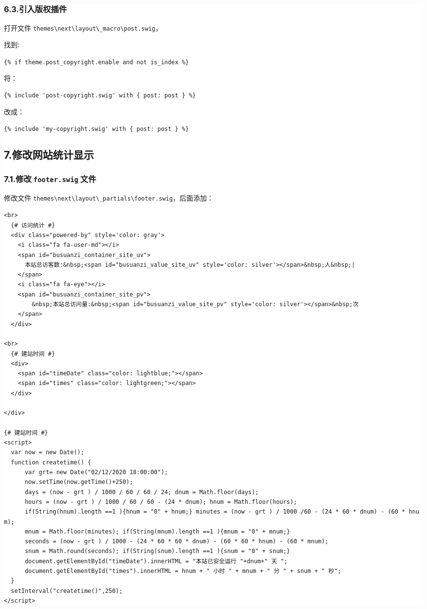 ### 6.3.引入版权插件

打开文件 `themes\next\layout\_macro\post.swig`，

找到:
```
{% if theme.post_copyright.enable and not is_index %}
```

将：
```
{% include 'post-copyright.swig' with { post: post } %}
```

改成：
```
{% include 'my-copyright.swig' with { post: post } %}
```

## 7.修改网站统计显示

### 7.1.修改 `footer.swig` 文件

修改文件 `themes\next\layout\_partials\footer.swig`，后面添加：

```
<br>
  {# 访问统计 #}
  <div class="powered-by" style='color: gray'>
    <i class="fa fa-user-md"></i>
    <span id="busuanzi_container_site_uv">
      本站总访客数:&nbsp;<span id="busuanzi_value_site_uv" style='color: silver'></span>&nbsp;人&nbsp;| 
    </span>
    <i class="fa fa-eye"></i>
    <span id="busuanzi_container_site_pv">
        &nbsp;本站总访问量:&nbsp;<span id="busuanzi_value_site_pv" style='color: silver'></span>&nbsp;次
    </span>
  </div>

<br>
  {# 建站时间 #}
  <div>
    <span id="timeDate" class="color: lightblue;"></span>  
    <span id="times" class="color: lightgreen;"></span>
  </div>

</div>

{# 建站时间 #}
<script>
  var now = new Date(); 
  function createtime() { 
      var grt= new Date("02/12/2020 18:00:00"); 
      now.setTime(now.getTime()+250); 
      days = (now - grt ) / 1000 / 60 / 60 / 24; dnum = Math.floor(days); 
      hours = (now - grt ) / 1000 / 60 / 60 - (24 * dnum); hnum = Math.floor(hours); 
      if(String(hnum).length ==1 ){hnum = "0" + hnum;} minutes = (now - grt ) / 1000 /60 - (24 * 60 * dnum) - (60 * hnum); 
      mnum = Math.floor(minutes); if(String(mnum).length ==1 ){mnum = "0" + mnum;} 
      seconds = (now - grt ) / 1000 - (24 * 60 * 60 * dnum) - (60 * 60 * hnum) - (60 * mnum); 
      snum = Math.round(seconds); if(String(snum).length ==1 ){snum = "0" + snum;} 
      document.getElementById("timeDate").innerHTML = "本站已安全运行 "+dnum+" 天 "; 
      document.getElementById("times").innerHTML = hnum + " 小时 " + mnum + " 分 " + snum + " 秒"; 
  } 
  setInterval("createtime()",250);
</script>
```